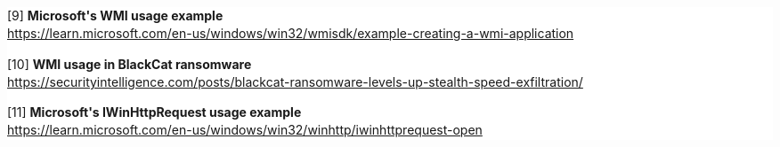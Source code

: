 [9] **Microsoft's WMI usage example**  
<https://learn.microsoft.com/en-us/windows/win32/wmisdk/example-creating-a-wmi-application>

[10] **WMI usage in BlackCat ransomware**  
<https://securityintelligence.com/posts/blackcat-ransomware-levels-up-stealth-speed-exfiltration/>

[11] **Microsoft's IWinHttpRequest usage example**  
<https://learn.microsoft.com/en-us/windows/win32/winhttp/iwinhttprequest-open>
